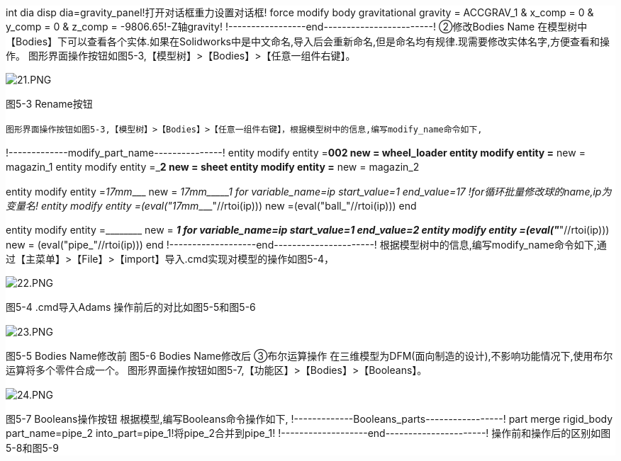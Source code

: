 int dia disp dia=gravity_panel!打开对话框重力设置对话框!
force modify body gravitational gravity = ACCGRAV_1 &
      x_comp = 0 &
      y_comp = 0 &
      z_comp = -9806.65!-Z轴gravity!
!-----------------end------------------------!
②修改Bodies Name
在模型树中【Bodies】下可以查看各个实体.如果在Solidworks中是中文命名,导入后会重新命名,但是命名均有规律.现需要修改实体名字,方便查看和操作。
图形界面操作按钮如图5-3,【模型树】>【Bodies】>【任意一组件右键】。

![21.PNG][21]

图5-3 Rename按钮
   
    图形界面操作按钮如图5-3,【模型树】>【Bodies】>【任意一组件右键】，根据模型树中的信息,编写modify_name命令如下,
!-------------modify_part_name---------------!
entity modify entity =____002    new = wheel_loader
entity modify entity =____       new = magazin_1
entity modify entity =_______2   new = sheet
entity modify entity =______     new = magazin_2

entity modify entity =_17mm____  new = _17mm_____1
for variable_name=ip  start_value=1  end_value=17 !for循环批量修改球的name,ip为变量名!
entity modify entity =(eval("_17mm_____"//rtoi(ip))) new =(eval("ball_"//rtoi(ip)))
end

entity modify entity =________   new = _________1
for variable_name=ip  start_value=1  end_value=2
entity modify entity =(eval("_________"//rtoi(ip))) new = (eval("pipe_"//rtoi(ip)))
end
!-------------------end----------------------!
根据模型树中的信息,编写modify_name命令如下,通过【主菜单】>【File】>【import】导入.cmd实现对模型的操作如图5-4，

![22.PNG][22]

图5-4 .cmd导入Adams
操作前后的对比如图5-5和图5-6
	
![23.PNG][23]

图5-5 Bodies Name修改前	图5-6 Bodies Name修改后
③布尔运算操作
在三维模型为DFM(面向制造的设计),不影响功能情况下,使用布尔运算将多个零件合成一个。
图形界面操作按钮如图5-7,【功能区】>【Bodies】>【Booleans】。

![24.PNG][24]

图5-7 Booleans操作按钮
根据模型,编写Booleans命令操作如下,
!-------------Booleans_parts-----------------!
part merge rigid_body part_name=pipe_2 into_part=pipe_1!将pipe_2合并到pipe_1!
!-------------------end----------------------!
操作前和操作后的区别如图5-8和图5-9


  [1]: http://www.starydy.xyz/usr/uploads/2020/07/1225674126.png
  [2]: http://www.starydy.xyz/usr/uploads/2020/07/51341367.png
  [3]: http://www.starydy.xyz/usr/uploads/2020/07/1260733011.png
  [4]: http://www.starydy.xyz/usr/uploads/2020/07/4243678235.png
  [5]: http://www.starydy.xyz/usr/uploads/2020/07/3134056928.png
  [6]: http://www.starydy.xyz/usr/uploads/2020/07/3001651570.png
  [7]: http://www.starydy.xyz/usr/uploads/2020/07/2541934723.png
  [8]: http://www.starydy.xyz/usr/uploads/2020/07/723480778.png
  [9]: http://www.starydy.xyz/usr/uploads/2020/07/962343059.png
  [10]: http://www.starydy.xyz/usr/uploads/2020/07/2140554824.png
  [11]: http://www.starydy.xyz/usr/uploads/2020/07/4097717059.png
  [12]: http://www.starydy.xyz/usr/uploads/2020/07/551017501.png
  [13]: http://www.starydy.xyz/usr/uploads/2020/07/3819593002.png
  [14]: http://www.starydy.xyz/usr/uploads/2020/07/3351283967.png
  [15]: http://www.starydy.xyz/usr/uploads/2020/07/1559317015.png
  [16]: http://www.starydy.xyz/usr/uploads/2020/07/3888322204.png
  [17]: http://www.starydy.xyz/usr/uploads/2020/07/2310258600.png
  [18]: http://www.starydy.xyz/usr/uploads/2020/07/291067937.png
  [19]: http://www.starydy.xyz/usr/uploads/2020/07/755844939.png
  [20]: http://www.starydy.xyz/usr/uploads/2020/07/270229372.png
  [21]: http://www.starydy.xyz/usr/uploads/2020/07/3548240241.png
  [22]: http://www.starydy.xyz/usr/uploads/2020/07/2308466294.png
  [23]: http://www.starydy.xyz/usr/uploads/2020/07/3991564688.png
  [24]: http://www.starydy.xyz/usr/uploads/2020/07/162826487.png
  [25]: http://www.starydy.xyz/usr/uploads/2020/07/995794732.png
  [26]: http://www.starydy.xyz/usr/uploads/2020/07/1501298663.png
  [27]: http://www.starydy.xyz/usr/uploads/2020/07/3087868713.png
  [28]: http://www.starydy.xyz/usr/uploads/2020/07/2048957230.png
  [29]: http://www.starydy.xyz/usr/uploads/2020/07/1700994165.png
  [30]: http://www.starydy.xyz/usr/uploads/2020/07/2612196784.png
  [31]: http://www.starydy.xyz/usr/uploads/2020/07/2817136246.png
  [32]: http://www.starydy.xyz/usr/uploads/2020/07/3860621436.png
  [33]: http://www.starydy.xyz/usr/uploads/2020/07/3240034142.png
  [34]: http://www.starydy.xyz/usr/uploads/2020/07/2422714402.png
  [35]: http://www.starydy.xyz/usr/uploads/2020/07/81368647.png
  [36]: http://www.starydy.xyz/usr/uploads/2020/07/249903794.png
  [37]: http://www.starydy.xyz/usr/uploads/2020/07/489071846.png
  [38]: http://www.starydy.xyz/usr/uploads/2020/07/2066845163.png
  [39]: http://www.starydy.xyz/usr/uploads/2020/07/1264423062.png
  [40]: http://www.starydy.xyz/usr/uploads/2020/07/3794064227.png
  [41]: http://www.starydy.xyz/usr/uploads/2020/07/4181754296.png